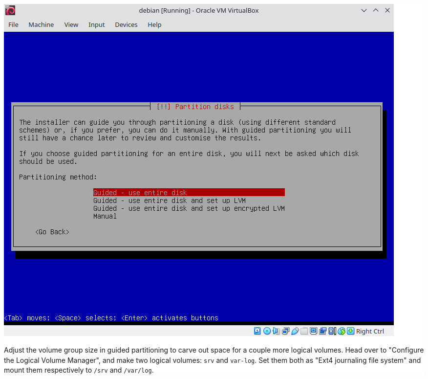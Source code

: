 ![Debian3](img/debian3.gif)

Adjust the volume group size in guided partitioning to carve out space for a couple more logical volumes.
Head over to "Configure the Logical Volume Manager", and make two logical volumes: ``srv`` and ``var-log``.
Set them both as "Ext4 journaling file system" and mount them respectively to ``/srv`` and ``/var/log``.
